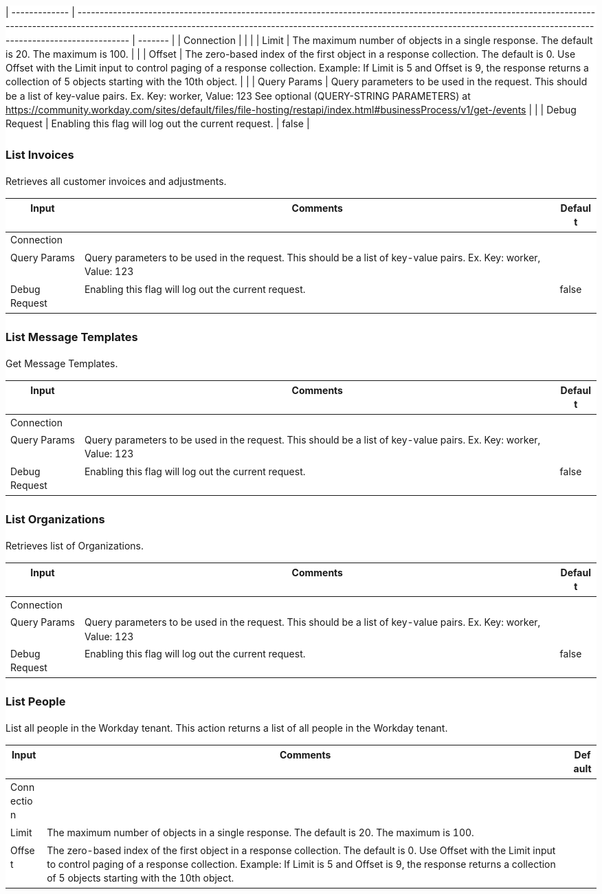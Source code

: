 | ------------- | -------------------------------------------------------------------------------------------------------------------------------------------------------------------------------------------------------------------------------------------------------------------------------------- | ------- |
| Connection    |                                                                                                                                                                                                                                                                                        |         |
| Limit         | The maximum number of objects in a single response. The default is 20. The maximum is 100.                                                                                                                                                                                             |         |
| Offset        | The zero-based index of the first object in a response collection. The default is 0. Use Offset with the Limit input to control paging of a response collection. Example: If Limit is 5 and Offset is 9, the response returns a collection of 5 objects starting with the 10th object. |         |
| Query Params  | Query parameters to be used in the request. This should be a list of key-value pairs. Ex. Key: worker, Value: 123 See optional (QUERY-STRING PARAMETERS) at https://community.workday.com/sites/default/files/file-hosting/restapi/index.html#businessProcess/v1/get-/events           |         |
| Debug Request | Enabling this flag will log out the current request.                                                                                                                                                                                                                                   | false   |

### List Invoices

Retrieves all customer invoices and adjustments.

| Input         | Comments                                                                                                          | Default |
| ------------- | ----------------------------------------------------------------------------------------------------------------- | ------- |
| Connection    |                                                                                                                   |         |
| Query Params  | Query parameters to be used in the request. This should be a list of key-value pairs. Ex. Key: worker, Value: 123 |         |
| Debug Request | Enabling this flag will log out the current request.                                                              | false   |

### List Message Templates

Get Message Templates.

| Input         | Comments                                                                                                          | Default |
| ------------- | ----------------------------------------------------------------------------------------------------------------- | ------- |
| Connection    |                                                                                                                   |         |
| Query Params  | Query parameters to be used in the request. This should be a list of key-value pairs. Ex. Key: worker, Value: 123 |         |
| Debug Request | Enabling this flag will log out the current request.                                                              | false   |

### List Organizations

Retrieves list of Organizations.

| Input         | Comments                                                                                                          | Default |
| ------------- | ----------------------------------------------------------------------------------------------------------------- | ------- |
| Connection    |                                                                                                                   |         |
| Query Params  | Query parameters to be used in the request. This should be a list of key-value pairs. Ex. Key: worker, Value: 123 |         |
| Debug Request | Enabling this flag will log out the current request.                                                              | false   |

### List People

List all people in the Workday tenant. This action returns a list of all people in the Workday tenant.

| Input         | Comments                                                                                                                                                                                                                                                                               | Default |
| ------------- | -------------------------------------------------------------------------------------------------------------------------------------------------------------------------------------------------------------------------------------------------------------------------------------- | ------- |
| Connection    |                                                                                                                                                                                                                                                                                        |         |
| Limit         | The maximum number of objects in a single response. The default is 20. The maximum is 100.                                                                                                                                                                                             |         |
| Offset        | The zero-based index of the first object in a response collection. The default is 0. Use Offset with the Limit input to control paging of a response collection. Example: If Limit is 5 and Offset is 9, the response returns a collection of 5 objects starting with the 10th object. |         |